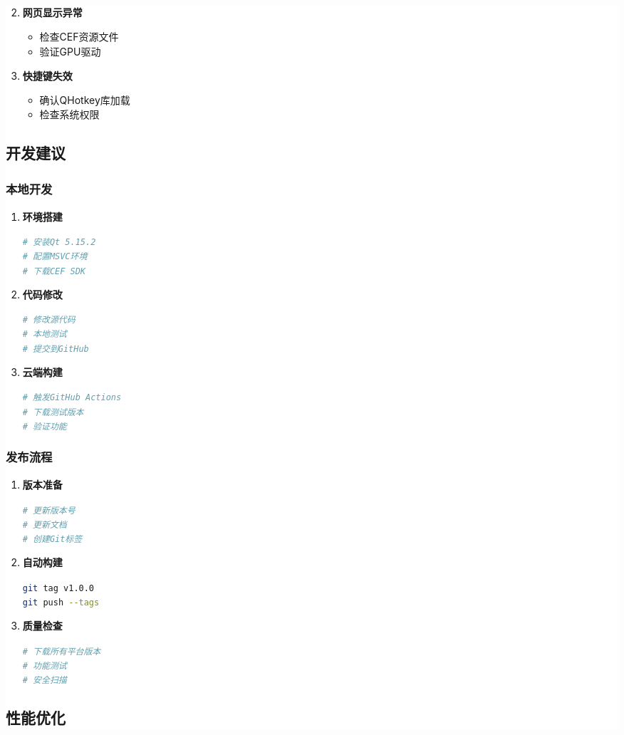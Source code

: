 2. **网页显示异常**
   - 检查CEF资源文件
   - 验证GPU驱动

3. **快捷键失效**
   - 确认QHotkey库加载
   - 检查系统权限

## 开发建议

### 本地开发

1. **环境搭建**
   ```bash
   # 安装Qt 5.15.2
   # 配置MSVC环境
   # 下载CEF SDK
   ```

2. **代码修改**
   ```bash
   # 修改源代码
   # 本地测试
   # 提交到GitHub
   ```

3. **云端构建**
   ```bash
   # 触发GitHub Actions
   # 下载测试版本
   # 验证功能
   ```

### 发布流程

1. **版本准备**
   ```bash
   # 更新版本号
   # 更新文档
   # 创建Git标签
   ```

2. **自动构建**
   ```bash
   git tag v1.0.0
   git push --tags
   ```

3. **质量检查**
   ```bash
   # 下载所有平台版本
   # 功能测试
   # 安全扫描
   ```

## 性能优化
